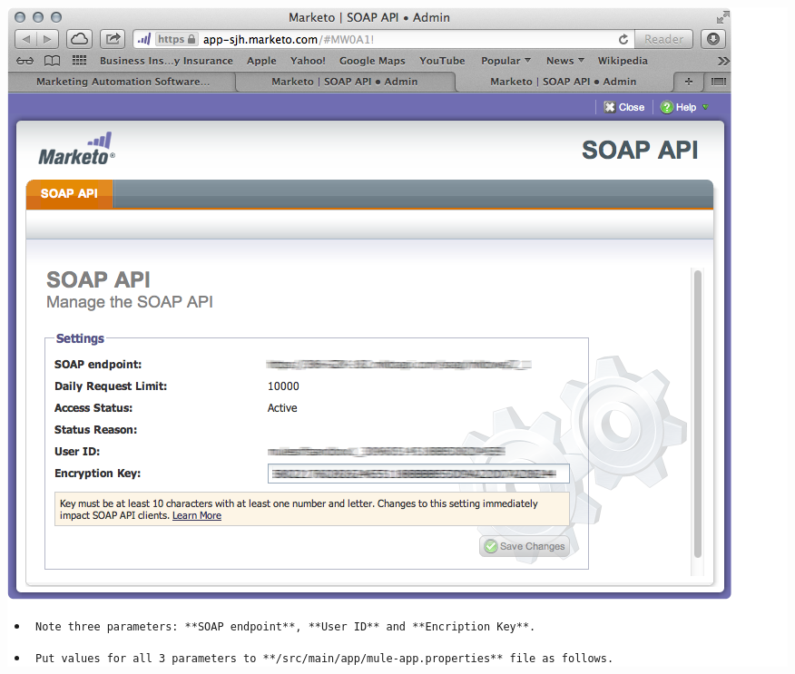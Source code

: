 ![Marketo account](images/marketo-account-4.png)

*      Note three parameters: **SOAP endpoint**, **User ID** and **Encription Key**.  
*      Put values for all 3 parameters to **/src/main/app/mule-app.properties** file as follows.  
